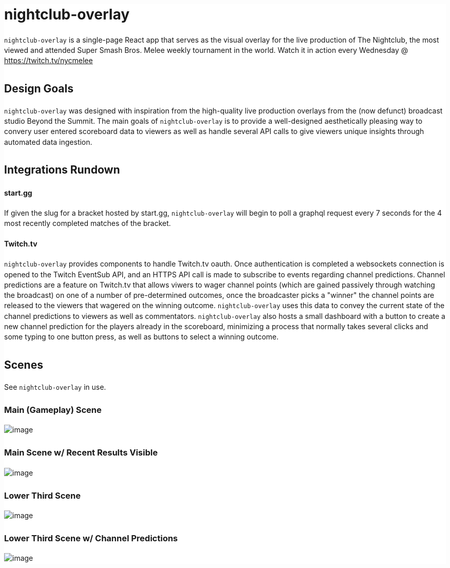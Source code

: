 # nightclub-overlay
`nightclub-overlay` is a single-page React app that serves as the visual overlay for the live production of The Nightclub, the most viewed and attended Super Smash Bros. Melee weekly tournament in the world. Watch it in action every Wednesday @ https://twitch.tv/nycmelee


## Design Goals
`nightclub-overlay` was designed with inspiration from the high-quality live production overlays from the (now defunct) broadcast studio Beyond the Summit. The main goals of `nightclub-overlay` is to provide a well-designed aesthetically pleasing way to convery user entered scoreboard data to viewers as well as handle several API calls to give viewers unique insights through automated data ingestion.

## Integrations Rundown

#### start.gg
If given the slug for a bracket hosted by start.gg, `nightclub-overlay` will begin to poll a graphql request every 7 seconds for the 4 most recently completed matches of the bracket.

#### Twitch.tv
`nightclub-overlay` provides components to handle Twitch.tv oauth. Once authentication is completed a websockets connection is opened to the Twitch EventSub API, and an HTTPS API call is made to subscribe to events regarding channel predictions. Channel predictions are a feature on Twitch.tv that allows viwers to wager channel points (which are gained passively through watching the broadcast) on one of a number of pre-determined outcomes, once the broadcaster picks a "winner" the channel points are released to the viewers that wagered on the winning outcome. `nightclub-overlay` uses this data to convey the current state of the channel predictions to viewers as well as commentators. `nightclub-overlay` also hosts a small dashboard with a button to create a new channel prediction for the players already in the scoreboard, minimizing a process that normally takes several clicks and some typing to one button press, as well as buttons to select a winning outcome.


## Scenes

See `nightclub-overlay` in use.

### Main (Gameplay) Scene

<img width="1440" alt="image" src="https://user-images.githubusercontent.com/1462292/223492968-f3d69248-9b90-4931-9a0c-a5176b378129.png">


### Main Scene w/ Recent Results Visible

<img width="1440" alt="image" src="https://user-images.githubusercontent.com/1462292/223493124-c0f32cd1-39ce-4956-a9d3-d1230f8f3302.png">

### Lower Third Scene

<img width="1440" alt="image" src="https://user-images.githubusercontent.com/1462292/223493303-9a7ef296-5fb4-40c8-9e69-e8ad242fa2e2.png">

### Lower Third Scene w/ Channel Predictions 

<img width="1440" alt="image" src="https://user-images.githubusercontent.com/1462292/223493496-0411b61e-af1e-4ff8-ba1f-48fea64f55e0.png">
